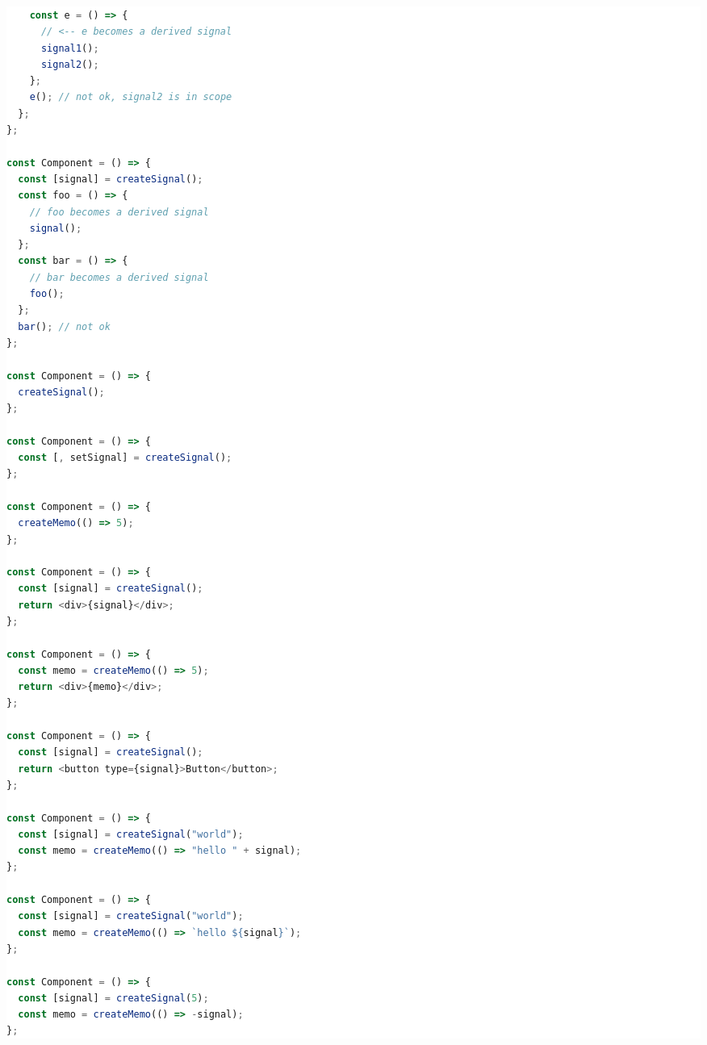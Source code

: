 ```js
    const e = () => {
      // <-- e becomes a derived signal
      signal1();
      signal2();
    };
    e(); // not ok, signal2 is in scope
  };
};

const Component = () => {
  const [signal] = createSignal();
  const foo = () => {
    // foo becomes a derived signal
    signal();
  };
  const bar = () => {
    // bar becomes a derived signal
    foo();
  };
  bar(); // not ok
};

const Component = () => {
  createSignal();
};

const Component = () => {
  const [, setSignal] = createSignal();
};

const Component = () => {
  createMemo(() => 5);
};

const Component = () => {
  const [signal] = createSignal();
  return <div>{signal}</div>;
};

const Component = () => {
  const memo = createMemo(() => 5);
  return <div>{memo}</div>;
};

const Component = () => {
  const [signal] = createSignal();
  return <button type={signal}>Button</button>;
};

const Component = () => {
  const [signal] = createSignal("world");
  const memo = createMemo(() => "hello " + signal);
};

const Component = () => {
  const [signal] = createSignal("world");
  const memo = createMemo(() => `hello ${signal}`);
};

const Component = () => {
  const [signal] = createSignal(5);
  const memo = createMemo(() => -signal);
};
```